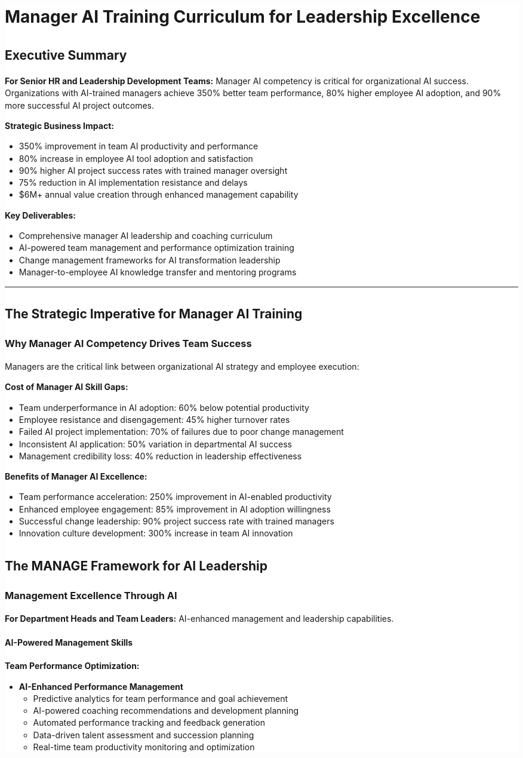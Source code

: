 # Manager AI Training Curriculum for Leadership Excellence

## Executive Summary

**For Senior HR and Leadership Development Teams:** Manager AI competency is critical for organizational AI success. Organizations with AI-trained managers achieve 350% better team performance, 80% higher employee AI adoption, and 90% more successful AI project outcomes.

**Strategic Business Impact:**
- 350% improvement in team AI productivity and performance
- 80% increase in employee AI tool adoption and satisfaction
- 90% higher AI project success rates with trained manager oversight
- 75% reduction in AI implementation resistance and delays
- $6M+ annual value creation through enhanced management capability

**Key Deliverables:**
- Comprehensive manager AI leadership and coaching curriculum
- AI-powered team management and performance optimization training
- Change management frameworks for AI transformation leadership
- Manager-to-employee AI knowledge transfer and mentoring programs

---

## The Strategic Imperative for Manager AI Training

### Why Manager AI Competency Drives Team Success

Managers are the critical link between organizational AI strategy and employee execution:

**Cost of Manager AI Skill Gaps:**
- Team underperformance in AI adoption: 60% below potential productivity
- Employee resistance and disengagement: 45% higher turnover rates
- Failed AI project implementation: 70% of failures due to poor change management
- Inconsistent AI application: 50% variation in departmental AI success
- Management credibility loss: 40% reduction in leadership effectiveness

**Benefits of Manager AI Excellence:**
- Team performance acceleration: 250% improvement in AI-enabled productivity
- Enhanced employee engagement: 85% improvement in AI adoption willingness
- Successful change leadership: 90% project success rate with trained managers
- Innovation culture development: 300% increase in team AI innovation

## The MANAGE Framework for AI Leadership

### **M**anagement Excellence Through AI
**For Department Heads and Team Leaders:** AI-enhanced management and leadership capabilities.

#### AI-Powered Management Skills

**Team Performance Optimization:**
- **AI-Enhanced Performance Management**
  - Predictive analytics for team performance and goal achievement
  - AI-powered coaching recommendations and development planning
  - Automated performance tracking and feedback generation
  - Data-driven talent assessment and succession planning
  - Real-time team productivity monitoring and optimization
